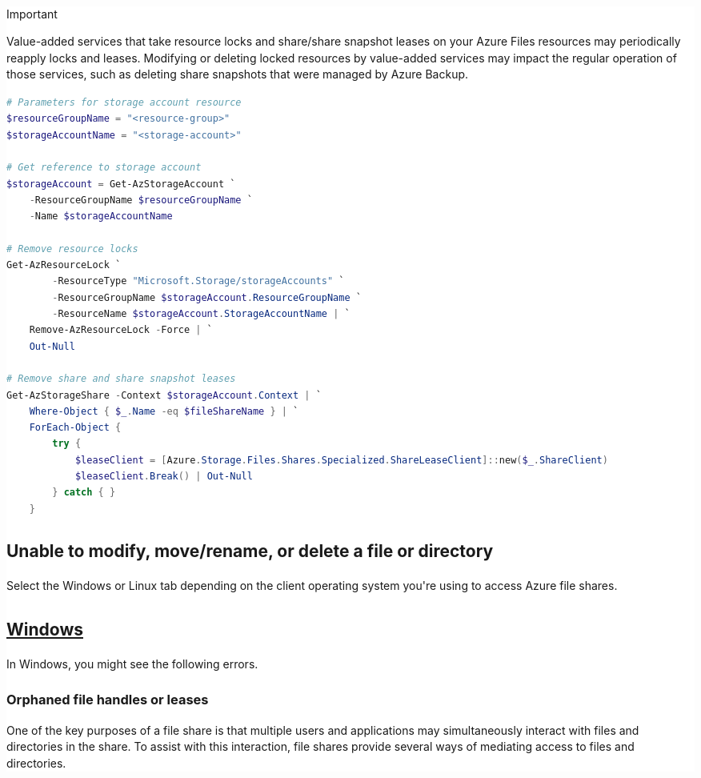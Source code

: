 > [!Important]
> Value-added services that take resource locks and share/share snapshot leases on your Azure Files resources may periodically reapply locks and leases. Modifying or deleting locked resources by value-added services may impact the regular operation of those services, such as deleting share snapshots that were managed by Azure Backup.

```powershell
# Parameters for storage account resource
$resourceGroupName = "<resource-group>"
$storageAccountName = "<storage-account>"

# Get reference to storage account
$storageAccount = Get-AzStorageAccount `
    -ResourceGroupName $resourceGroupName `
    -Name $storageAccountName

# Remove resource locks
Get-AzResourceLock `
        -ResourceType "Microsoft.Storage/storageAccounts" `
        -ResourceGroupName $storageAccount.ResourceGroupName `
        -ResourceName $storageAccount.StorageAccountName | `
    Remove-AzResourceLock -Force | `
    Out-Null

# Remove share and share snapshot leases
Get-AzStorageShare -Context $storageAccount.Context | `
    Where-Object { $_.Name -eq $fileShareName } | `
    ForEach-Object {
        try {
            $leaseClient = [Azure.Storage.Files.Shares.Specialized.ShareLeaseClient]::new($_.ShareClient)
            $leaseClient.Break() | Out-Null
        } catch { }
    }
```

## <a id="open-handles"></a>Unable to modify, move/rename, or delete a file or directory

Select the Windows or Linux tab depending on the client operating system you're using to access Azure file shares.

## [Windows](#tab/windows)

In Windows, you might see the following errors.

### Orphaned file handles or leases

One of the key purposes of a file share is that multiple users and applications may simultaneously interact with files and directories in the share. To assist with this interaction, file shares provide several ways of mediating access to files and directories.
